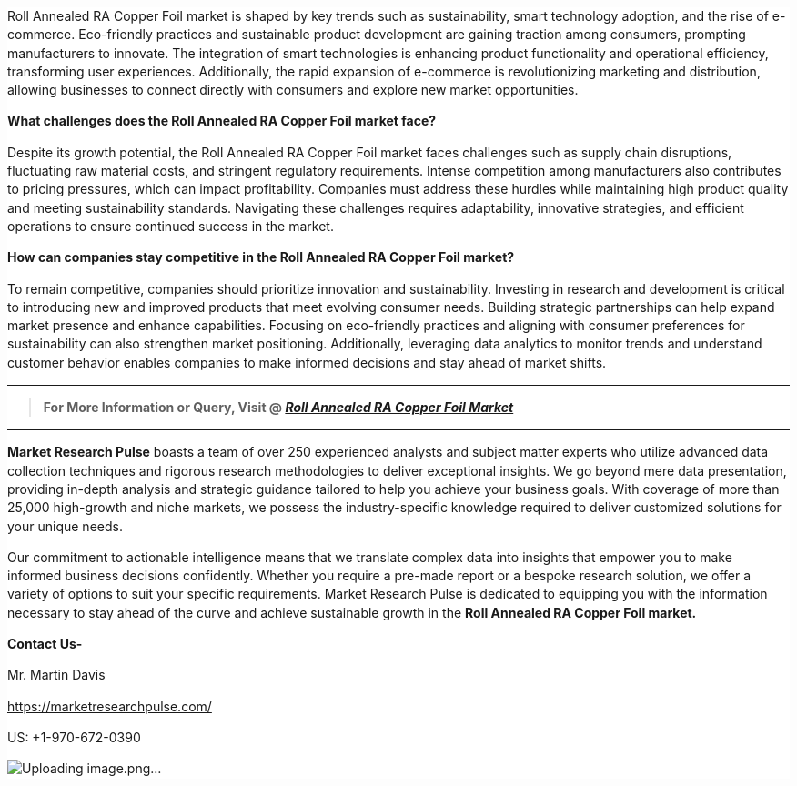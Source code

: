 Roll Annealed RA Copper Foil market is shaped by key trends such as sustainability, smart technology adoption, and the rise of e-commerce. Eco-friendly practices and sustainable product development are gaining traction among consumers, prompting manufacturers to innovate. The integration of smart technologies is enhancing product functionality and operational efficiency, transforming user experiences. Additionally, the rapid expansion of e-commerce is revolutionizing marketing and distribution, allowing businesses to connect directly with consumers and explore new market opportunities.</p><p><strong>What challenges does the Roll Annealed RA Copper Foil market face?</strong></p><p>Despite its growth potential, the Roll Annealed RA Copper Foil market faces challenges such as supply chain disruptions, fluctuating raw material costs, and stringent regulatory requirements. Intense competition among manufacturers also contributes to pricing pressures, which can impact profitability. Companies must address these hurdles while maintaining high product quality and meeting sustainability standards. Navigating these challenges requires adaptability, innovative strategies, and efficient operations to ensure continued success in the market.</p><p><strong>How can companies stay competitive in the Roll Annealed RA Copper Foil market?</strong></p><p>To remain competitive, companies should prioritize innovation and sustainability. Investing in research and development is critical to introducing new and improved products that meet evolving consumer needs. Building strategic partnerships can help expand market presence and enhance capabilities. Focusing on eco-friendly practices and aligning with consumer preferences for sustainability can also strengthen market positioning. Additionally, leveraging data analytics to monitor trends and understand customer behavior enables companies to make informed decisions and stay ahead of market shifts.</p><hr /><blockquote><p><strong>For More Information or Query, Visit @&nbsp;<em><a href="https://marketresearchpulse.com/report/47452/roll-annealed-ra-copper-foil-market?utm_source=Linkedin&utm_medium=021">Roll Annealed RA Copper Foil Market</a></em></strong></p></blockquote><hr /><p><strong>Market Research Pulse</strong> boasts a team of over 250 experienced analysts and subject matter experts who utilize advanced data collection techniques and rigorous research methodologies to deliver exceptional insights. We go beyond mere data presentation, providing in-depth analysis and strategic guidance tailored to help you achieve your business goals. With coverage of more than 25,000 high-growth and niche markets, we possess the industry-specific knowledge required to deliver customized solutions for your unique needs.</p><p>Our commitment to actionable intelligence means that we translate complex data into insights that empower you to make informed business decisions confidently. Whether you require a pre-made report or a bespoke research solution, we offer a variety of options to suit your specific requirements. Market Research Pulse is dedicated to equipping you with the information necessary to stay ahead of the curve and achieve sustainable growth in the <strong>Roll Annealed RA Copper Foil market.</strong></p><p><strong>Contact Us-</strong></p><p>Mr. Martin Davis</p><p>https://marketresearchpulse.com/</p><p>US: +1-970-672-0390</p>
![Uploading image.png…]()
